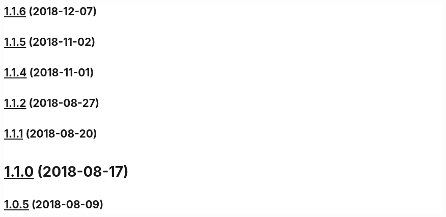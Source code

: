 ## [1.1.6](https://github.com/casbin/node-casbin/compare/v1.1.5...v1.1.6) (2018-12-07)

## [1.1.5](https://github.com/casbin/node-casbin/compare/v1.1.4...v1.1.5) (2018-11-02)

## [1.1.4](https://github.com/casbin/node-casbin/compare/v1.1.2...v1.1.4) (2018-11-01)

## [1.1.2](https://github.com/casbin/node-casbin/compare/v1.1.1...v1.1.2) (2018-08-27)

## [1.1.1](https://github.com/casbin/node-casbin/compare/v1.1.0...v1.1.1) (2018-08-20)

# [1.1.0](https://github.com/casbin/node-casbin/compare/v1.0.9...v1.1.0) (2018-08-17)

## [1.0.5](https://github.com/casbin/node-casbin/compare/v1.0.0...v1.0.5) (2018-08-09)
